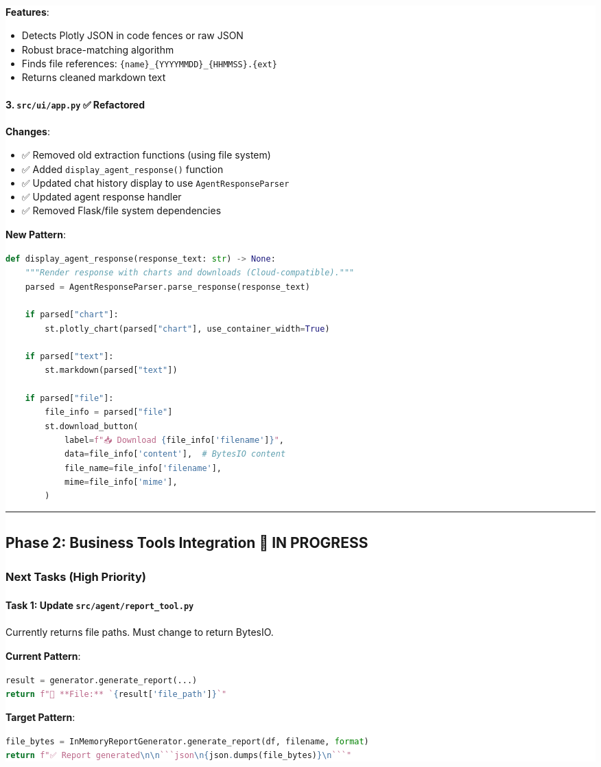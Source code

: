 **Features**:
- Detects Plotly JSON in code fences or raw JSON
- Robust brace-matching algorithm
- Finds file references: `{name}_{YYYYMMDD}_{HHMMSS}.{ext}`
- Returns cleaned markdown text

#### 3. `src/ui/app.py` ✅ Refactored
**Changes**:
- ✅ Removed old extraction functions (using file system)
- ✅ Added `display_agent_response()` function
- ✅ Updated chat history display to use `AgentResponseParser`
- ✅ Updated agent response handler
- ✅ Removed Flask/file system dependencies

**New Pattern**:
```python
def display_agent_response(response_text: str) -> None:
    """Render response with charts and downloads (Cloud-compatible)."""
    parsed = AgentResponseParser.parse_response(response_text)
    
    if parsed["chart"]:
        st.plotly_chart(parsed["chart"], use_container_width=True)
    
    if parsed["text"]:
        st.markdown(parsed["text"])
    
    if parsed["file"]:
        file_info = parsed["file"]
        st.download_button(
            label=f"📥 Download {file_info['filename']}",
            data=file_info['content'],  # BytesIO content
            file_name=file_info['filename'],
            mime=file_info['mime'],
        )
```

---

## Phase 2: Business Tools Integration 🔄 IN PROGRESS

### Next Tasks (High Priority)

#### Task 1: Update `src/agent/report_tool.py`
Currently returns file paths. Must change to return BytesIO.

**Current Pattern**:
```python
result = generator.generate_report(...)
return f"📁 **File:** `{result['file_path']}`"
```

**Target Pattern**:
```python
file_bytes = InMemoryReportGenerator.generate_report(df, filename, format)
return f"✅ Report generated\n\n```json\n{json.dumps(file_bytes)}\n```"
```
